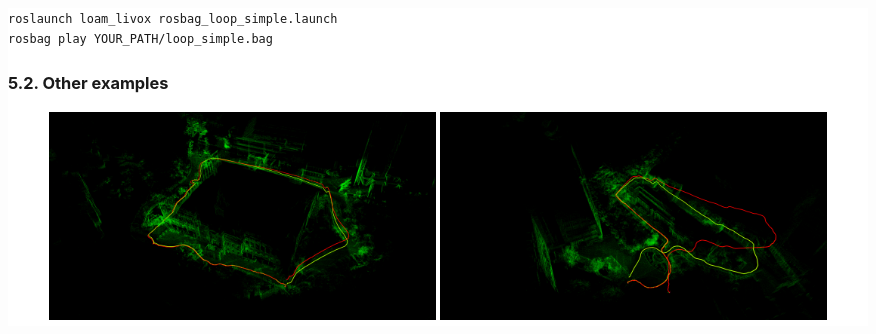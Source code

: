 ```
roslaunch loam_livox rosbag_loop_simple.launch
rosbag play YOUR_PATH/loop_simple.bag
```
### 5.2. **Other examples**
<div align="center">
    <img src="pics/loop_hku_main.png" width=45% >
    <img src="pics/loop_hku_zym.png" width=45% >
</div>
